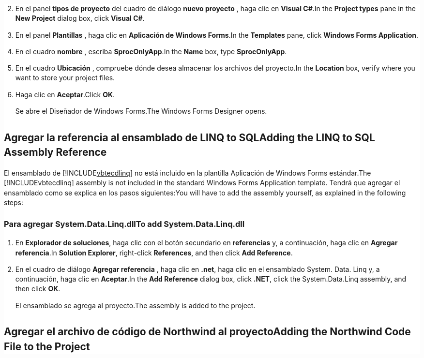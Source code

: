2. <span data-ttu-id="0c0b5-139">En el panel **tipos de proyecto** del cuadro de diálogo **nuevo proyecto** , haga clic en **Visual C#**.</span><span class="sxs-lookup"><span data-stu-id="0c0b5-139">In the **Project types** pane in the **New Project** dialog box, click **Visual C#**.</span></span>

3. <span data-ttu-id="0c0b5-140">En el panel **Plantillas** , haga clic en **Aplicación de Windows Forms**.</span><span class="sxs-lookup"><span data-stu-id="0c0b5-140">In the **Templates** pane, click **Windows Forms Application**.</span></span>

4. <span data-ttu-id="0c0b5-141">En el cuadro **nombre** , escriba **SprocOnlyApp**.</span><span class="sxs-lookup"><span data-stu-id="0c0b5-141">In the **Name** box, type **SprocOnlyApp**.</span></span>

5. <span data-ttu-id="0c0b5-142">En el cuadro **Ubicación** , compruebe dónde desea almacenar los archivos del proyecto.</span><span class="sxs-lookup"><span data-stu-id="0c0b5-142">In the **Location** box, verify where you want to store your project files.</span></span>

6. <span data-ttu-id="0c0b5-143">Haga clic en **Aceptar**.</span><span class="sxs-lookup"><span data-stu-id="0c0b5-143">Click **OK**.</span></span>

     <span data-ttu-id="0c0b5-144">Se abre el Diseñador de Windows Forms.</span><span class="sxs-lookup"><span data-stu-id="0c0b5-144">The Windows Forms Designer opens.</span></span>

## <a name="adding-the-linq-to-sql-assembly-reference"></a><span data-ttu-id="0c0b5-145">Agregar la referencia al ensamblado de LINQ to SQL</span><span class="sxs-lookup"><span data-stu-id="0c0b5-145">Adding the LINQ to SQL Assembly Reference</span></span>

<span data-ttu-id="0c0b5-146">El ensamblado de [!INCLUDE[vbtecdlinq](../../../../../../includes/vbtecdlinq-md.md)] no está incluido en la plantilla Aplicación de Windows Forms estándar.</span><span class="sxs-lookup"><span data-stu-id="0c0b5-146">The [!INCLUDE[vbtecdlinq](../../../../../../includes/vbtecdlinq-md.md)] assembly is not included in the standard Windows Forms Application template.</span></span> <span data-ttu-id="0c0b5-147">Tendrá que agregar el ensamblado como se explica en los pasos siguientes:</span><span class="sxs-lookup"><span data-stu-id="0c0b5-147">You will have to add the assembly yourself, as explained in the following steps:</span></span>

### <a name="to-add-systemdatalinqdll"></a><span data-ttu-id="0c0b5-148">Para agregar System.Data.Linq.dll</span><span class="sxs-lookup"><span data-stu-id="0c0b5-148">To add System.Data.Linq.dll</span></span>

1. <span data-ttu-id="0c0b5-149">En **Explorador de soluciones**, haga clic con el botón secundario en **referencias** y, a continuación, haga clic en **Agregar referencia**.</span><span class="sxs-lookup"><span data-stu-id="0c0b5-149">In **Solution Explorer**, right-click **References**, and then click **Add Reference**.</span></span>

2. <span data-ttu-id="0c0b5-150">En el cuadro de diálogo **Agregar referencia** , haga clic en **.net**, haga clic en el ensamblado System. Data. Linq y, a continuación, haga clic en **Aceptar**.</span><span class="sxs-lookup"><span data-stu-id="0c0b5-150">In the **Add Reference** dialog box, click **.NET**, click the System.Data.Linq assembly, and then click **OK**.</span></span>

     <span data-ttu-id="0c0b5-151">El ensamblado se agrega al proyecto.</span><span class="sxs-lookup"><span data-stu-id="0c0b5-151">The assembly is added to the project.</span></span>

## <a name="adding-the-northwind-code-file-to-the-project"></a><span data-ttu-id="0c0b5-152">Agregar el archivo de código de Northwind al proyecto</span><span class="sxs-lookup"><span data-stu-id="0c0b5-152">Adding the Northwind Code File to the Project</span></span>
